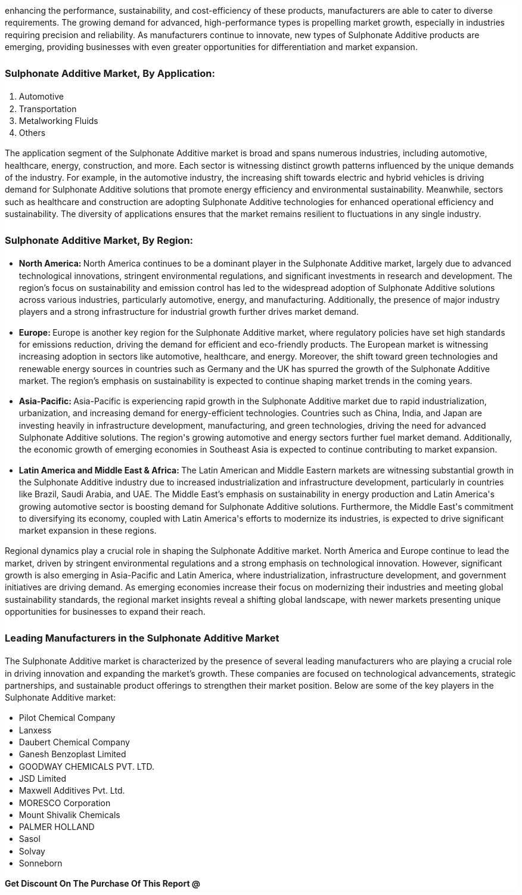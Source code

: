 enhancing the performance, sustainability, and cost-efficiency of these products, manufacturers are able to cater to diverse requirements. The growing demand for advanced, high-performance types is propelling market growth, especially in industries requiring precision and reliability. As manufacturers continue to innovate, new types of Sulphonate Additive products are emerging, providing businesses with even greater opportunities for differentiation and market expansion.</p><h3>Sulphonate Additive Market,&nbsp;By Application:</h3><ol><li>Automotive<li> Transportation<li> Metalworking Fluids<li> Others</li></ol><p>The application segment of the Sulphonate Additive market is broad and spans numerous industries, including automotive, healthcare, energy, construction, and more. Each sector is witnessing distinct growth patterns influenced by the unique demands of the industry. For example, in the automotive industry, the increasing shift towards electric and hybrid vehicles is driving demand for Sulphonate Additive solutions that promote energy efficiency and environmental sustainability. Meanwhile, sectors such as healthcare and construction are adopting Sulphonate Additive technologies for enhanced operational efficiency and sustainability. The diversity of applications ensures that the market remains resilient to fluctuations in any single industry.</p><h3>Sulphonate Additive Market, By Region:</h3><ul><li><p><strong>North America:&nbsp;</strong>North America continues to be a dominant player in the Sulphonate Additive market, largely due to advanced technological innovations, stringent environmental regulations, and significant investments in research and development. The region&rsquo;s focus on sustainability and emission control has led to the widespread adoption of Sulphonate Additive solutions across various industries, particularly automotive, energy, and manufacturing. Additionally, the presence of major industry players and a strong infrastructure for industrial growth further drives market demand.</p></li><li><p><strong><strong>Europe:&nbsp;</strong></strong>Europe is another key region for the Sulphonate Additive market, where regulatory policies have set high standards for emissions reduction, driving the demand for efficient and eco-friendly products. The European market is witnessing increasing adoption in sectors like automotive, healthcare, and energy. Moreover, the shift toward green technologies and renewable energy sources in countries such as Germany and the UK has spurred the growth of the Sulphonate Additive market. The region&rsquo;s emphasis on sustainability is expected to continue shaping market trends in the coming years.</p></li><li><p><strong><strong>Asia-Pacific:&nbsp;</strong></strong>Asia-Pacific is experiencing rapid growth in the Sulphonate Additive market due to rapid industrialization, urbanization, and increasing demand for energy-efficient technologies. Countries such as China, India, and Japan are investing heavily in infrastructure development, manufacturing, and green technologies, driving the need for advanced Sulphonate Additive solutions. The region's growing automotive and energy sectors further fuel market demand. Additionally, the economic growth of emerging economies in Southeast Asia is expected to continue contributing to market expansion.</p></li><li><p><strong><strong>Latin America and Middle East &amp; Africa:&nbsp;</strong></strong>The Latin American and Middle Eastern markets are witnessing substantial growth in the Sulphonate Additive industry due to increased industrialization and infrastructure development, particularly in countries like Brazil, Saudi Arabia, and UAE. The Middle East&rsquo;s emphasis on sustainability in energy production and Latin America's growing automotive sector is boosting demand for Sulphonate Additive solutions. Furthermore, the Middle East's commitment to diversifying its economy, coupled with Latin America's efforts to modernize its industries, is expected to drive significant market expansion in these regions.</p></li></ul><p>Regional dynamics play a crucial role in shaping the Sulphonate Additive market. North America and Europe continue to lead the market, driven by stringent environmental regulations and a strong emphasis on technological innovation. However, significant growth is also emerging in Asia-Pacific and Latin America, where industrialization, infrastructure development, and government initiatives are driving demand. As emerging economies increase their focus on modernizing their industries and meeting global sustainability standards, the regional market insights reveal a shifting global landscape, with newer markets presenting unique opportunities for businesses to expand their reach.</p><h3><strong>Leading Manufacturers in the Sulphonate Additive Market</strong></h3><p>The Sulphonate Additive market is characterized by the presence of several leading manufacturers who are playing a crucial role in driving innovation and expanding the market&rsquo;s growth. These companies are focused on technological advancements, strategic partnerships, and sustainable product offerings to strengthen their market position. Below are some of the key players in the Sulphonate Additive market:</p></div><div class="article-main__content" data-test-id="publishing-text-block"><ul><li><span class="">Pilot Chemical Company<li> Lanxess<li> Daubert Chemical Company<li> Ganesh Benzoplast Limited<li> GOODWAY CHEMICALS PVT. LTD.<li> JSD Limited<li> Maxwell Additives Pvt. Ltd.<li> MORESCO Corporation<li> Mount Shivalik Chemicals<li> PALMER HOLLAND<li> Sasol<li> Solvay<li> Sonneborn</span></li></ul></div><div class="article-main__content" data-test-id="publishing-text-block"><p><span class="font-[700]"><strong>Get Discount On The Purchase Of This Report @</strong>